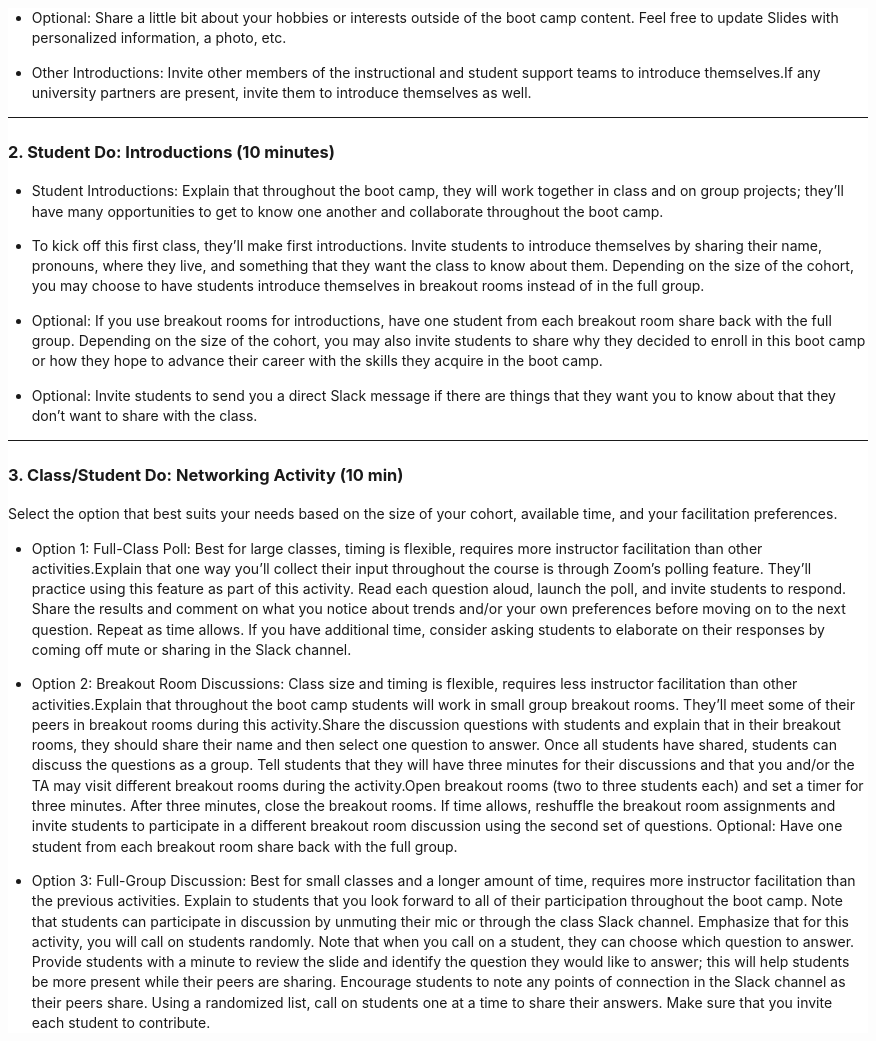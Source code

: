   * Optional: Share a little bit about your hobbies or interests outside of the boot camp content. Feel free to update Slides with personalized information, a photo, etc.

  * Other Introductions: Invite other members of the instructional and student support teams to introduce themselves.If any university partners are present, invite them to introduce themselves as well.
  ---

### 2. Student Do: Introductions (10 minutes)
  * Student Introductions: Explain that throughout the boot camp, they will work together in class and on group projects; they’ll have many opportunities to get to know one another and collaborate throughout the boot camp.

  * To kick off this first class, they’ll make first introductions. Invite students to introduce themselves by sharing their name, pronouns, where they live, and something that they want the class to know about them. Depending on the size of the cohort, you may choose to have students introduce themselves in breakout rooms instead of in the full group.

  * Optional: If you use breakout rooms for introductions, have one student from each breakout room share back with the full group. Depending on the size of the cohort, you may also invite students to share why they decided to enroll in this boot camp or how they hope to advance their career with the skills they acquire in the boot camp.

  * Optional: Invite students to send you a direct Slack message if there are things that they want you to know about that they don’t want to share with the class.

---
### 3. Class/Student Do: Networking Activity (10 min)

  Select the option that best suits your needs based on the size of your cohort, available time, and your facilitation preferences.
  * Option 1: Full-Class Poll: Best for large classes, timing is flexible, requires more instructor facilitation than other activities.Explain that one way you’ll collect their input throughout the course is through Zoom’s polling feature. They’ll practice using this feature as part of this activity. Read each question aloud, launch the poll, and invite students to respond. Share the results and comment on what you notice about trends and/or your own preferences before moving on to the next question. Repeat as time allows. If you have additional time, consider asking students to elaborate on their responses by coming off mute or sharing in the Slack channel.

  * Option 2: Breakout Room Discussions: Class size and timing is flexible, requires less instructor facilitation than other activities.Explain that throughout the boot camp students will work in small group breakout rooms. They’ll meet some of their peers in breakout rooms during this activity.Share the discussion questions with students and explain that in their breakout rooms, they should share their name and then select one question to answer. Once all students have shared, students can discuss the questions as a group. Tell students that they will have three minutes for their discussions and that you and/or the TA may visit different breakout rooms during the activity.Open breakout rooms (two to three students each) and set a timer for three minutes. After three minutes, close the breakout rooms. If time allows, reshuffle the breakout room assignments and invite students to participate in a different breakout room discussion using the second set of questions. Optional: Have one student from each breakout room share back with the full group.

  * Option 3: Full-Group Discussion: Best for small classes and a longer amount of time, requires more instructor facilitation than the previous activities. Explain to students that you look forward to all of their participation throughout the boot camp. Note that students can participate in discussion by unmuting their mic or through the class Slack channel. Emphasize that for this activity, you will call on students randomly. Note that when you call on a student, they can choose which question to answer. Provide students with a minute to review the slide and identify the question they would like to answer; this will help students  be more present while their peers are sharing. Encourage students to note any points of connection  in the Slack channel as their peers share. Using a randomized list, call on students one at a time to share their answers. Make sure that you invite each student to contribute.
